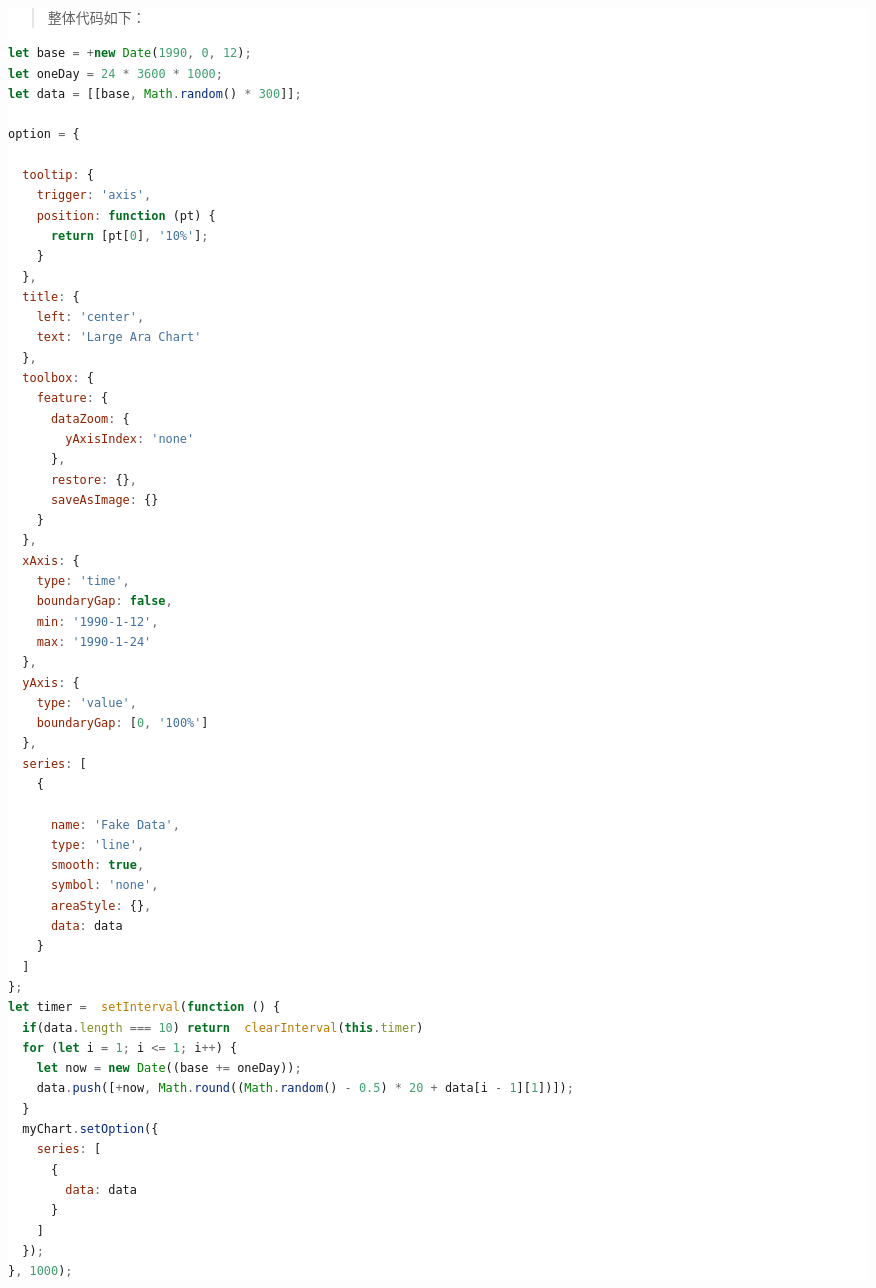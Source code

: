 > 整体代码如下：

```js
let base = +new Date(1990, 0, 12);
let oneDay = 24 * 3600 * 1000;
let data = [[base, Math.random() * 300]];

option = {

  tooltip: {
    trigger: 'axis',
    position: function (pt) {
      return [pt[0], '10%'];
    }
  },
  title: {
    left: 'center',
    text: 'Large Ara Chart'
  },
  toolbox: {
    feature: {
      dataZoom: {
        yAxisIndex: 'none'
      },
      restore: {},
      saveAsImage: {}
    }
  },
  xAxis: {
    type: 'time',
    boundaryGap: false,
    min: '1990-1-12',
    max: '1990-1-24'
  },
  yAxis: {
    type: 'value',
    boundaryGap: [0, '100%']
  },
  series: [
    {

      name: 'Fake Data',
      type: 'line',
      smooth: true,
      symbol: 'none',
      areaStyle: {},
      data: data
    }
  ]
};
let timer =  setInterval(function () {
  if(data.length === 10) return  clearInterval(this.timer)
  for (let i = 1; i <= 1; i++) {
    let now = new Date((base += oneDay));
    data.push([+now, Math.round((Math.random() - 0.5) * 20 + data[i - 1][1])]);
  }
  myChart.setOption({
    series: [
      {
        data: data
      }
    ]
  });
}, 1000);
```